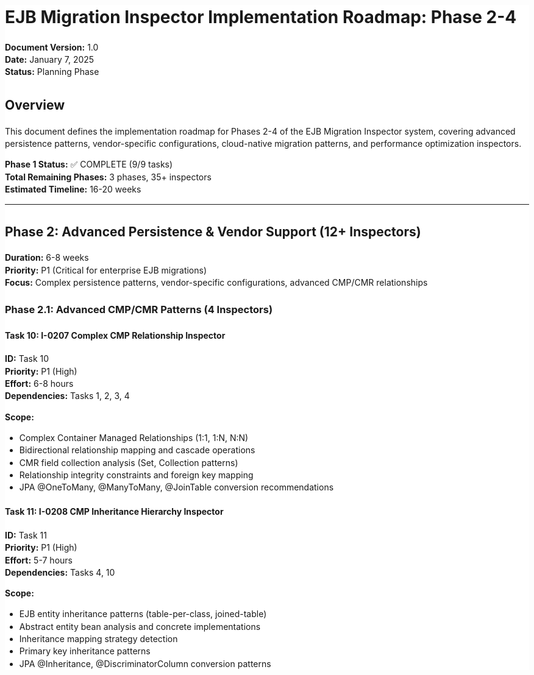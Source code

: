 # EJB Migration Inspector Implementation Roadmap: Phase 2-4

**Document Version:** 1.0  
**Date:** January 7, 2025  
**Status:** Planning Phase  

## Overview

This document defines the implementation roadmap for Phases 2-4 of the EJB Migration Inspector system, covering advanced persistence patterns, vendor-specific configurations, cloud-native migration patterns, and performance optimization inspectors.

**Phase 1 Status:** ✅ COMPLETE (9/9 tasks)  
**Total Remaining Phases:** 3 phases, 35+ inspectors  
**Estimated Timeline:** 16-20 weeks  

---

## Phase 2: Advanced Persistence & Vendor Support (12+ Inspectors)

**Duration:** 6-8 weeks  
**Priority:** P1 (Critical for enterprise EJB migrations)  
**Focus:** Complex persistence patterns, vendor-specific configurations, advanced CMP/CMR relationships

### Phase 2.1: Advanced CMP/CMR Patterns (4 Inspectors)

#### Task 10: I-0207 Complex CMP Relationship Inspector
**ID:** Task 10  
**Priority:** P1 (High)  
**Effort:** 6-8 hours  
**Dependencies:** Tasks 1, 2, 3, 4  

**Scope:**
- Complex Container Managed Relationships (1:1, 1:N, N:N)
- Bidirectional relationship mapping and cascade operations
- CMR field collection analysis (Set, Collection patterns)
- Relationship integrity constraints and foreign key mapping
- JPA @OneToMany, @ManyToMany, @JoinTable conversion recommendations

#### Task 11: I-0208 CMP Inheritance Hierarchy Inspector
**ID:** Task 11  
**Priority:** P1 (High)  
**Effort:** 5-7 hours  
**Dependencies:** Tasks 4, 10  

**Scope:**
- EJB entity inheritance patterns (table-per-class, joined-table)
- Abstract entity bean analysis and concrete implementations
- Inheritance mapping strategy detection
- Primary key inheritance patterns
- JPA @Inheritance, @DiscriminatorColumn conversion patterns
